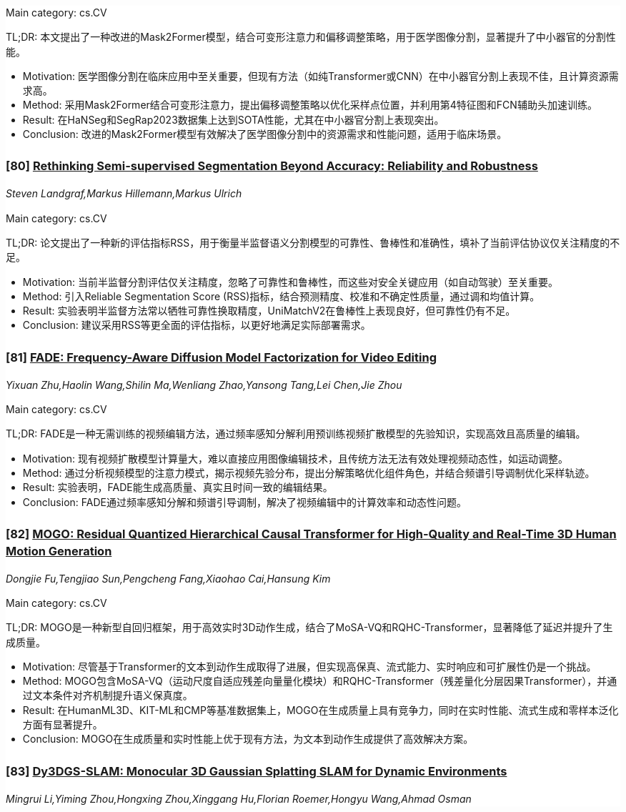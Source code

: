 Main category: cs.CV

TL;DR: 本文提出了一种改进的Mask2Former模型，结合可变形注意力和偏移调整策略，用于医学图像分割，显著提升了中小器官的分割性能。

- Motivation: 医学图像分割在临床应用中至关重要，但现有方法（如纯Transformer或CNN）在中小器官分割上表现不佳，且计算资源需求高。
- Method: 采用Mask2Former结合可变形注意力，提出偏移调整策略以优化采样点位置，并利用第4特征图和FCN辅助头加速训练。
- Result: 在HaNSeg和SegRap2023数据集上达到SOTA性能，尤其在中小器官分割上表现突出。
- Conclusion: 改进的Mask2Former模型有效解决了医学图像分割中的资源需求和性能问题，适用于临床场景。


### [80] [Rethinking Semi-supervised Segmentation Beyond Accuracy: Reliability and Robustness](https://arxiv.org/abs/2506.05917)
*Steven Landgraf,Markus Hillemann,Markus Ulrich*

Main category: cs.CV

TL;DR: 论文提出了一种新的评估指标RSS，用于衡量半监督语义分割模型的可靠性、鲁棒性和准确性，填补了当前评估协议仅关注精度的不足。

- Motivation: 当前半监督分割评估仅关注精度，忽略了可靠性和鲁棒性，而这些对安全关键应用（如自动驾驶）至关重要。
- Method: 引入Reliable Segmentation Score (RSS)指标，结合预测精度、校准和不确定性质量，通过调和均值计算。
- Result: 实验表明半监督方法常以牺牲可靠性换取精度，UniMatchV2在鲁棒性上表现良好，但可靠性仍有不足。
- Conclusion: 建议采用RSS等更全面的评估指标，以更好地满足实际部署需求。


### [81] [FADE: Frequency-Aware Diffusion Model Factorization for Video Editing](https://arxiv.org/abs/2506.05934)
*Yixuan Zhu,Haolin Wang,Shilin Ma,Wenliang Zhao,Yansong Tang,Lei Chen,Jie Zhou*

Main category: cs.CV

TL;DR: FADE是一种无需训练的视频编辑方法，通过频率感知分解利用预训练视频扩散模型的先验知识，实现高效且高质量的编辑。

- Motivation: 现有视频扩散模型计算量大，难以直接应用图像编辑技术，且传统方法无法有效处理视频动态性，如运动调整。
- Method: 通过分析视频模型的注意力模式，揭示视频先验分布，提出分解策略优化组件角色，并结合频谱引导调制优化采样轨迹。
- Result: 实验表明，FADE能生成高质量、真实且时间一致的编辑结果。
- Conclusion: FADE通过频率感知分解和频谱引导调制，解决了视频编辑中的计算效率和动态性问题。


### [82] [MOGO: Residual Quantized Hierarchical Causal Transformer for High-Quality and Real-Time 3D Human Motion Generation](https://arxiv.org/abs/2506.05952)
*Dongjie Fu,Tengjiao Sun,Pengcheng Fang,Xiaohao Cai,Hansung Kim*

Main category: cs.CV

TL;DR: MOGO是一种新型自回归框架，用于高效实时3D动作生成，结合了MoSA-VQ和RQHC-Transformer，显著降低了延迟并提升了生成质量。

- Motivation: 尽管基于Transformer的文本到动作生成取得了进展，但实现高保真、流式能力、实时响应和可扩展性仍是一个挑战。
- Method: MOGO包含MoSA-VQ（运动尺度自适应残差向量量化模块）和RQHC-Transformer（残差量化分层因果Transformer），并通过文本条件对齐机制提升语义保真度。
- Result: 在HumanML3D、KIT-ML和CMP等基准数据集上，MOGO在生成质量上具有竞争力，同时在实时性能、流式生成和零样本泛化方面有显著提升。
- Conclusion: MOGO在生成质量和实时性能上优于现有方法，为文本到动作生成提供了高效解决方案。


### [83] [Dy3DGS-SLAM: Monocular 3D Gaussian Splatting SLAM for Dynamic Environments](https://arxiv.org/abs/2506.05965)
*Mingrui Li,Yiming Zhou,Hongxing Zhou,Xinggang Hu,Florian Roemer,Hongyu Wang,Ahmad Osman*
